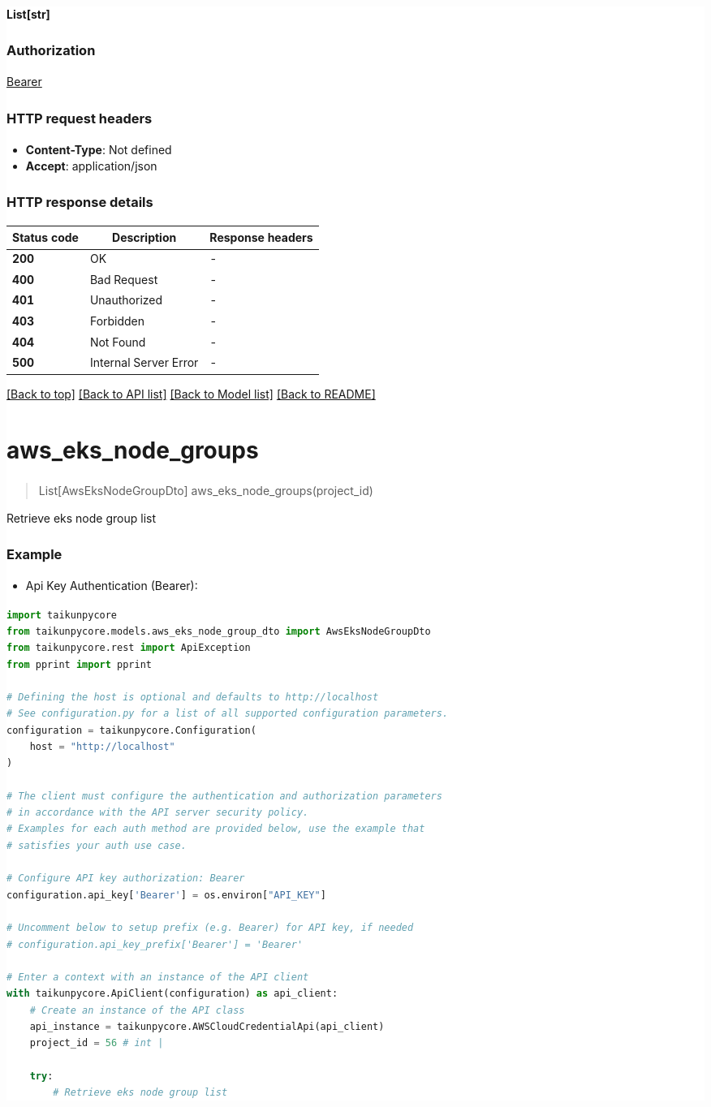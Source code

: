 **List[str]**

### Authorization

[Bearer](../README.md#Bearer)

### HTTP request headers

 - **Content-Type**: Not defined
 - **Accept**: application/json

### HTTP response details

| Status code | Description | Response headers |
|-------------|-------------|------------------|
**200** | OK |  -  |
**400** | Bad Request |  -  |
**401** | Unauthorized |  -  |
**403** | Forbidden |  -  |
**404** | Not Found |  -  |
**500** | Internal Server Error |  -  |

[[Back to top]](#) [[Back to API list]](../README.md#documentation-for-api-endpoints) [[Back to Model list]](../README.md#documentation-for-models) [[Back to README]](../README.md)

# **aws_eks_node_groups**
> List[AwsEksNodeGroupDto] aws_eks_node_groups(project_id)

Retrieve eks node group list

### Example

* Api Key Authentication (Bearer):

```python
import taikunpycore
from taikunpycore.models.aws_eks_node_group_dto import AwsEksNodeGroupDto
from taikunpycore.rest import ApiException
from pprint import pprint

# Defining the host is optional and defaults to http://localhost
# See configuration.py for a list of all supported configuration parameters.
configuration = taikunpycore.Configuration(
    host = "http://localhost"
)

# The client must configure the authentication and authorization parameters
# in accordance with the API server security policy.
# Examples for each auth method are provided below, use the example that
# satisfies your auth use case.

# Configure API key authorization: Bearer
configuration.api_key['Bearer'] = os.environ["API_KEY"]

# Uncomment below to setup prefix (e.g. Bearer) for API key, if needed
# configuration.api_key_prefix['Bearer'] = 'Bearer'

# Enter a context with an instance of the API client
with taikunpycore.ApiClient(configuration) as api_client:
    # Create an instance of the API class
    api_instance = taikunpycore.AWSCloudCredentialApi(api_client)
    project_id = 56 # int | 

    try:
        # Retrieve eks node group list
```